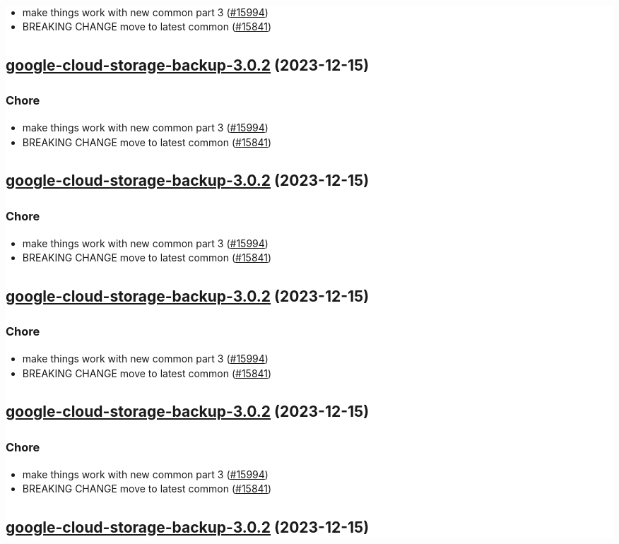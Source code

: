 - make things work with new common part 3 ([#15994](https://github.com/truecharts/charts/issues/15994))
- BREAKING CHANGE move to latest common ([#15841](https://github.com/truecharts/charts/issues/15841))

## [google-cloud-storage-backup-3.0.2](https://github.com/truecharts/charts/compare/google-cloud-storage-backup-2.0.12...google-cloud-storage-backup-3.0.2) (2023-12-15)

### Chore

- make things work with new common part 3 ([#15994](https://github.com/truecharts/charts/issues/15994))
- BREAKING CHANGE move to latest common ([#15841](https://github.com/truecharts/charts/issues/15841))

## [google-cloud-storage-backup-3.0.2](https://github.com/truecharts/charts/compare/google-cloud-storage-backup-2.0.12...google-cloud-storage-backup-3.0.2) (2023-12-15)

### Chore

- make things work with new common part 3 ([#15994](https://github.com/truecharts/charts/issues/15994))
- BREAKING CHANGE move to latest common ([#15841](https://github.com/truecharts/charts/issues/15841))

## [google-cloud-storage-backup-3.0.2](https://github.com/truecharts/charts/compare/google-cloud-storage-backup-2.0.12...google-cloud-storage-backup-3.0.2) (2023-12-15)

### Chore

- make things work with new common part 3 ([#15994](https://github.com/truecharts/charts/issues/15994))
- BREAKING CHANGE move to latest common ([#15841](https://github.com/truecharts/charts/issues/15841))

## [google-cloud-storage-backup-3.0.2](https://github.com/truecharts/charts/compare/google-cloud-storage-backup-2.0.12...google-cloud-storage-backup-3.0.2) (2023-12-15)

### Chore

- make things work with new common part 3 ([#15994](https://github.com/truecharts/charts/issues/15994))
- BREAKING CHANGE move to latest common ([#15841](https://github.com/truecharts/charts/issues/15841))

## [google-cloud-storage-backup-3.0.2](https://github.com/truecharts/charts/compare/google-cloud-storage-backup-2.0.12...google-cloud-storage-backup-3.0.2) (2023-12-15)
